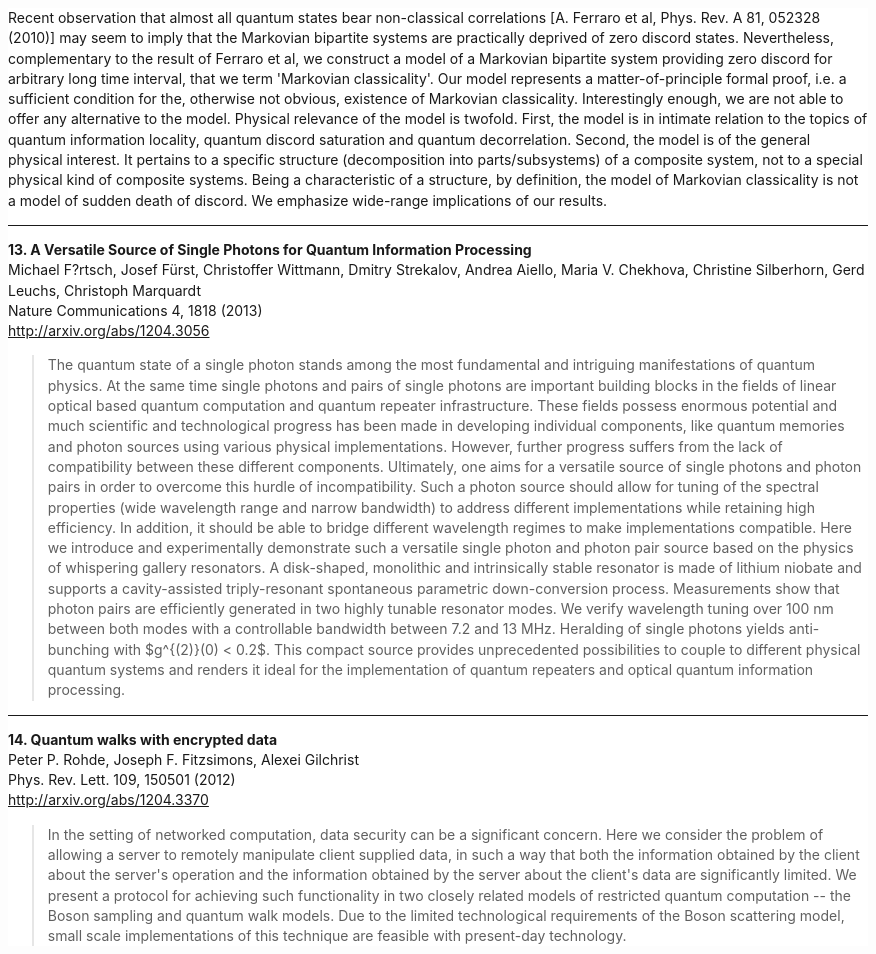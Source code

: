 Recent observation that almost all quantum states bear non-classical correlations [A. Ferraro et al, Phys. Rev. A 81, 052328 (2010)] may seem to imply that the Markovian bipartite systems are practically deprived of zero discord states. Nevertheless, complementary to the result of Ferraro et al, we construct a model of a Markovian bipartite system providing zero discord for arbitrary long time interval, that we term 'Markovian classicality'. Our model represents a matter-of-principle formal proof, i.e. a sufficient condition for the, otherwise not obvious, existence of Markovian classicality. Interestingly enough, we are not able to offer any alternative to the model. Physical relevance of the model is twofold. First, the model is in intimate relation to the topics of quantum information locality, quantum discord saturation and quantum decorrelation. Second, the model is of the general physical interest. It pertains to a specific structure (decomposition into parts/subsystems) of a composite system, not to a special physical kind of composite systems. Being a characteristic of a structure, by definition, the model of Markovian classicality is not a model of sudden death of discord. We emphasize wide-range implications of our results.
</p>
</blockquote>

------

**13.    A Versatile Source of Single Photons for Quantum Information Processing**  
Michael F?rtsch, Josef Fürst, Christoffer Wittmann, Dmitry Strekalov, Andrea Aiello, Maria V. Chekhova, Christine Silberhorn, Gerd Leuchs, Christoph Marquardt  
Nature Communications 4, 1818 (2013)  
http://arxiv.org/abs/1204.3056  
<blockquote>
<p>
The quantum state of a single photon stands among the most fundamental and intriguing manifestations of quantum physics. At the same time single photons and pairs of single photons are important building blocks in the fields of linear optical based quantum computation and quantum repeater infrastructure. These fields possess enormous potential and much scientific and technological progress has been made in developing individual components, like quantum memories and photon sources using various physical implementations. However, further progress suffers from the lack of compatibility between these different components. Ultimately, one aims for a versatile source of single photons and photon pairs in order to overcome this hurdle of incompatibility. Such a photon source should allow for tuning of the spectral properties (wide wavelength range and narrow bandwidth) to address different implementations while retaining high efficiency. In addition, it should be able to bridge different wavelength regimes to make implementations compatible. Here we introduce and experimentally demonstrate such a versatile single photon and photon pair source based on the physics of whispering gallery resonators. A disk-shaped, monolithic and intrinsically stable resonator is made of lithium niobate and supports a cavity-assisted triply-resonant spontaneous parametric down-conversion process. Measurements show that photon pairs are efficiently generated in two highly tunable resonator modes. We verify wavelength tuning over 100 nm between both modes with a controllable bandwidth between 7.2 and 13 MHz. Heralding of single photons yields anti-bunching with $g^{(2)}(0) < 0.2$. This compact source provides unprecedented possibilities to couple to different physical quantum systems and renders it ideal for the implementation of quantum repeaters and optical quantum information processing.
</p>
</blockquote>

------

**14.    Quantum walks with encrypted data**  
Peter P. Rohde, Joseph F. Fitzsimons, Alexei Gilchrist  
Phys. Rev. Lett. 109, 150501 (2012)  
http://arxiv.org/abs/1204.3370  
<blockquote>
<p>
In the setting of networked computation, data security can be a significant concern. Here we consider the problem of allowing a server to remotely manipulate client supplied data, in such a way that both the information obtained by the client about the server's operation and the information obtained by the server about the client's data are significantly limited. We present a protocol for achieving such functionality in two closely related models of restricted quantum computation -- the Boson sampling and quantum walk models. Due to the limited technological requirements of the Boson scattering model, small scale implementations of this technique are feasible with present-day technology.
</p>
</blockquote>
